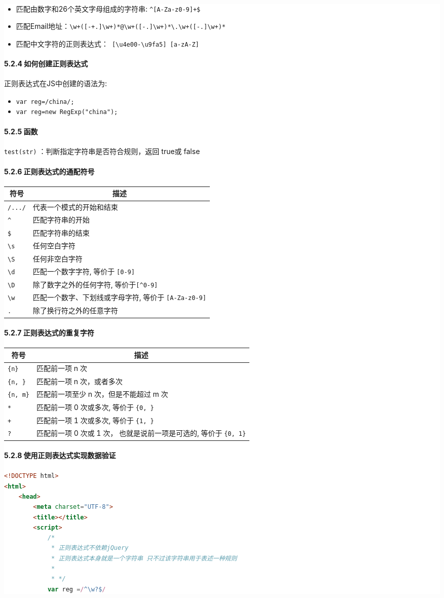 * 匹配由数字和26个英文字母组成的字符串: `^[A-Za-z0-9]+$` 　

* 匹配Email地址：`\w+([-+.]\w+)*@\w+([-.]\w+)*\.\w+([-.]\w+)*` 

* 匹配中文字符的正则表达式：` [\u4e00-\u9fa5] [a-zA-Z]` 

#### 5.2.4 如何创建正则表达式

正则表达式在JS中创建的语法为:

*  `var reg=/china/;` 
*  `var reg=new RegExp("china");` 

#### 5.2.5  函数

`test(str)` ：判断指定字符串是否符合规则，返回 true或 false

#### 5.2.6 正则表达式的通配符号

| 符号    | 描述                                                 |
| ------- | ---------------------------------------------------- |
| `/.../` | 代表一个模式的开始和结束                             |
| `^`     | 匹配字符串的开始                                     |
| `$`     | 匹配字符串的结束                                     |
| `\s`    | 任何空白字符                                         |
| `\S`    | 任何非空白字符                                       |
| `\d`    | 匹配一个数字字符, 等价于 `[0-9]`                     |
| `\D`    | 除了数字之外的任何字符, 等价于`[^0-9]`               |
| `\w`    | 匹配一个数字、下划线或字母字符, 等价于 `[A-Za-z0-9]` |
| `.`     | 除了换行符之外的任意字符                             |

#### 5.2.7 正则表达式的重复字符

| 符号     | 描述                                                         |
| -------- | ------------------------------------------------------------ |
| `{n}`    | 匹配前一项 n 次                                              |
| `{n, }`  | 匹配前一项 n 次，或者多次                                    |
| `{n, m}` | 匹配前一项至少 n 次，但是不能超过 m 次                       |
| `*`      | 匹配前一项 0 次或多次, 等价于 `{0, }`                        |
| `+`      | 匹配前一项 1 次或多次, 等价于 `{1, }`                        |
| `?`      | 匹配前一项 0 次或 1 次， 也就是说前一项是可选的, 等价于 `{0, 1}` |

#### 5.2.8 使用正则表达式实现数据验证

```html
<!DOCTYPE html>
<html>
    <head>
        <meta charset="UTF-8">
        <title></title>
        <script>
            /*
             * 正则表达式不依赖jQuery
             * 正则表达式本身就是一个字符串 只不过该字符串用于表述一种规则
             * 
             * */
            var reg =/^\w?$/
```